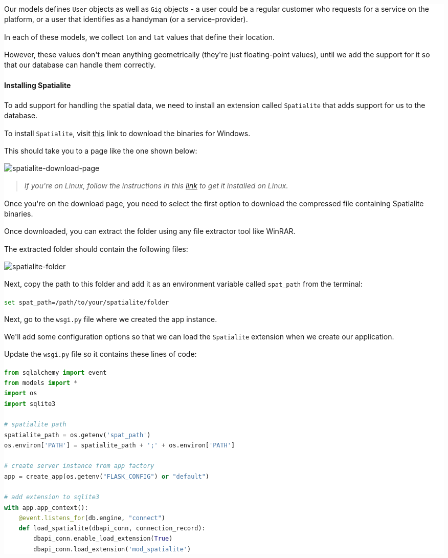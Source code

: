 ```python
```

Our models defines `User` objects as well as `Gig` objects - a user could be a regular customer who requests for a service on the platform, or a user that identifies as a handyman (or a service-provider).

In each of these models, we collect `lon` and `lat` values that define their location.

However, these values don't mean anything geometrically (they're just floating-point values), until we add the support for it so that our database can handle them correctly. 

#### Installing Spatialite
To add support for handling the spatial data, we need to install an extension called `Spatialite` that adds support for us to the database.

To install `Spatialite`, visit [this](http://www.gaia-gis.it/gaia-sins/windows-bin-amd64/) link to download the binaries for Windows.

This should take you to a page like the one shown below:

![spatialite-download-page](/engineering-education/how-to-add-support-for-spatial-data-in-your-database-using-geoalchemy-and-spatialite/demo2.PNG)

> _If you're on Linux, follow the instructions in this [link](https://xl-optim.com/spatialite-and-python-in-2020/) to get it installed on Linux._

Once you're on the download page, you need to select the first option to download the compressed file containing Spatialite binaries.

Once downloaded, you can extract the folder using any file extractor tool like WinRAR.

The extracted folder should contain the following files:

![spatialite-folder](/engineering-education/how-to-add-support-for-spatial-data-in-your-database-using-geoalchemy-and-spatialite/demo3.PNG)

Next, copy the path to this folder and add it as an environment variable called `spat_path` from the terminal:

```bash
set spat_path=/path/to/your/spatialite/folder
```

Next, go to the `wsgi.py` file where we created the app instance.

We'll add some configuration options so that we can load the `Spatialite` extension when we create our application.

Update the `wsgi.py` file so it contains these lines of code:

```python
from sqlalchemy import event
from models import *
import os
import sqlite3

# spatialite path
spatialite_path = os.getenv('spat_path')
os.environ['PATH'] = spatialite_path + ';' + os.environ['PATH']

# create server instance from app factory
app = create_app(os.getenv("FLASK_CONFIG") or "default")

# add extension to sqlite3
with app.app_context():
    @event.listens_for(db.engine, "connect")
    def load_spatialite(dbapi_conn, connection_record):
        dbapi_conn.enable_load_extension(True)
        dbapi_conn.load_extension('mod_spatialite')
```
